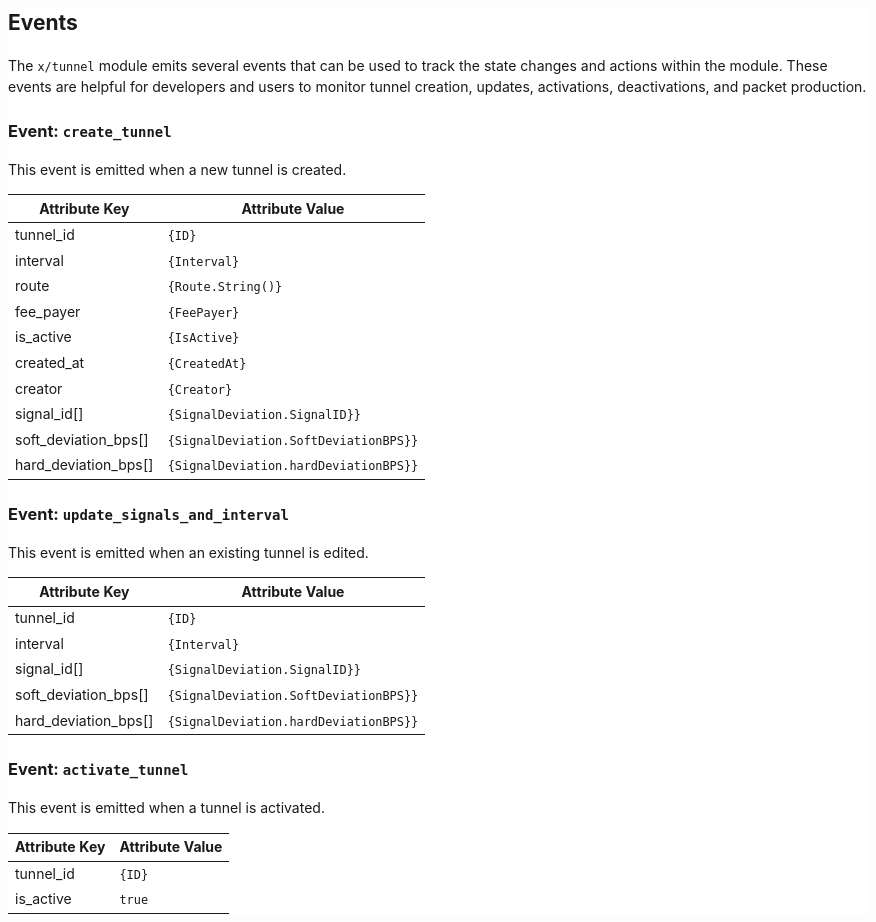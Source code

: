 ## Events

The `x/tunnel` module emits several events that can be used to track the state changes and actions within the module. These events are helpful for developers and users to monitor tunnel creation, updates, activations, deactivations, and packet production.

### Event: `create_tunnel`

This event is emitted when a new tunnel is created.

| Attribute Key        | Attribute Value                       |
| -------------------- | ------------------------------------- |
| tunnel_id            | `{ID}`                                |
| interval             | `{Interval}`                          |
| route                | `{Route.String()}`                    |
| fee_payer            | `{FeePayer}`                          |
| is_active            | `{IsActive}`                          |
| created_at           | `{CreatedAt}`                         |
| creator              | `{Creator}`                           |
| signal_id[]          | `{SignalDeviation.SignalID}}`         |
| soft_deviation_bps[] | `{SignalDeviation.SoftDeviationBPS}}` |
| hard_deviation_bps[] | `{SignalDeviation.hardDeviationBPS}}` |

### Event: `update_signals_and_interval`

This event is emitted when an existing tunnel is edited.

| Attribute Key        | Attribute Value                       |
| -------------------- | ------------------------------------- |
| tunnel_id            | `{ID}`                                |
| interval             | `{Interval}`                          |
| signal_id[]          | `{SignalDeviation.SignalID}}`         |
| soft_deviation_bps[] | `{SignalDeviation.SoftDeviationBPS}}` |
| hard_deviation_bps[] | `{SignalDeviation.hardDeviationBPS}}` |

### Event: `activate_tunnel`

This event is emitted when a tunnel is activated.

| Attribute Key | Attribute Value |
| ------------- | --------------- |
| tunnel_id     | `{ID}`          |
| is_active     | `true`          |
